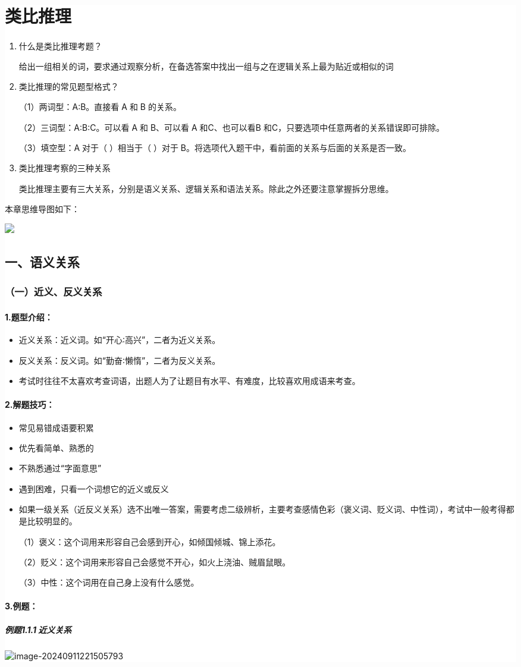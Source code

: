 # 类比推理

1. 什么是类比推理考题？

   给出一组相关的词，要求通过观察分析，在备选答案中找出一组与之在逻辑关系上最为贴近或相似的词

2. 类比推理的常见题型格式？

   （1）两词型：A∶B。直接看 A 和 B 的关系。 

   （2）三词型：A∶B∶C。可以看 A 和 B、可以看 A 和C、也可以看B 和C，只要选项中任意两者的关系错误即可排除。 

   （3）填空型：A 对于（ ）相当于（ ）对于 B。将选项代入题干中，看前面的关系与后面的关系是否一致。

3. 类比推理考察的三种关系

   类比推理主要有三大关系，分别是语义关系、逻辑关系和语法关系。除此之外还要注意掌握拆分思维。

本章思维导图如下：

![](https://mlbzdx.oss-cn-chengdu.aliyuncs.com/img/%E5%88%A4%E6%96%AD%E6%8E%A8%E7%90%86-%E7%B1%BB%E6%AF%94%E6%8E%A8%E7%90%86.png)

## 一、语义关系

### （一）近义、反义关系

#### 1.题型介绍：

* 近义关系：近义词。如“开心∶高兴”，二者为近义关系。

* 反义关系：反义词。如“勤奋∶懒惰”，二者为反义关系。

* 考试时往往不太喜欢考查词语，出题人为了让题目有水平、有难度，比较喜欢用成语来考查。

#### 2.解题技巧：

* 常见易错成语要积累 

* 优先看简单、熟悉的

* 不熟悉通过“字面意思”

* 遇到困难，只看一个词想它的近义或反义

* 如果一级关系（近反义关系）选不出唯一答案，需要考虑二级辨析，主要考查感情色彩（褒义词、贬义词、中性词），考试中一般考得都是比较明显的。

  （1）褒义：这个词用来形容自己会感到开心，如倾国倾城、锦上添花。

  （2）贬义：这个词用来形容自己会感觉不开心，如火上浇油、贼眉鼠眼。

  （3）中性：这个词用在自己身上没有什么感觉。

#### 3.例题：

##### 例题1.1.1 近义关系

![image-20240911221505793](https://mlbzdx.oss-cn-chengdu.aliyuncs.com/img/image-20240911221505793.png)
